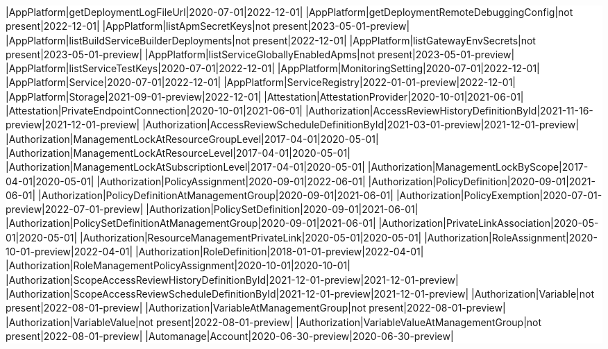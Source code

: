 |AppPlatform|getDeploymentLogFileUrl|2020-07-01|2022-12-01|
|AppPlatform|getDeploymentRemoteDebuggingConfig|not present|2022-12-01|
|AppPlatform|listApmSecretKeys|not present|2023-05-01-preview|
|AppPlatform|listBuildServiceBuilderDeployments|not present|2022-12-01|
|AppPlatform|listGatewayEnvSecrets|not present|2023-05-01-preview|
|AppPlatform|listServiceGloballyEnabledApms|not present|2023-05-01-preview|
|AppPlatform|listServiceTestKeys|2020-07-01|2022-12-01|
|AppPlatform|MonitoringSetting|2020-07-01|2022-12-01|
|AppPlatform|Service|2020-07-01|2022-12-01|
|AppPlatform|ServiceRegistry|2022-01-01-preview|2022-12-01|
|AppPlatform|Storage|2021-09-01-preview|2022-12-01|
|Attestation|AttestationProvider|2020-10-01|2021-06-01|
|Attestation|PrivateEndpointConnection|2020-10-01|2021-06-01|
|Authorization|AccessReviewHistoryDefinitionById|2021-11-16-preview|2021-12-01-preview|
|Authorization|AccessReviewScheduleDefinitionById|2021-03-01-preview|2021-12-01-preview|
|Authorization|ManagementLockAtResourceGroupLevel|2017-04-01|2020-05-01|
|Authorization|ManagementLockAtResourceLevel|2017-04-01|2020-05-01|
|Authorization|ManagementLockAtSubscriptionLevel|2017-04-01|2020-05-01|
|Authorization|ManagementLockByScope|2017-04-01|2020-05-01|
|Authorization|PolicyAssignment|2020-09-01|2022-06-01|
|Authorization|PolicyDefinition|2020-09-01|2021-06-01|
|Authorization|PolicyDefinitionAtManagementGroup|2020-09-01|2021-06-01|
|Authorization|PolicyExemption|2020-07-01-preview|2022-07-01-preview|
|Authorization|PolicySetDefinition|2020-09-01|2021-06-01|
|Authorization|PolicySetDefinitionAtManagementGroup|2020-09-01|2021-06-01|
|Authorization|PrivateLinkAssociation|2020-05-01|2020-05-01|
|Authorization|ResourceManagementPrivateLink|2020-05-01|2020-05-01|
|Authorization|RoleAssignment|2020-10-01-preview|2022-04-01|
|Authorization|RoleDefinition|2018-01-01-preview|2022-04-01|
|Authorization|RoleManagementPolicyAssignment|2020-10-01|2020-10-01|
|Authorization|ScopeAccessReviewHistoryDefinitionById|2021-12-01-preview|2021-12-01-preview|
|Authorization|ScopeAccessReviewScheduleDefinitionById|2021-12-01-preview|2021-12-01-preview|
|Authorization|Variable|not present|2022-08-01-preview|
|Authorization|VariableAtManagementGroup|not present|2022-08-01-preview|
|Authorization|VariableValue|not present|2022-08-01-preview|
|Authorization|VariableValueAtManagementGroup|not present|2022-08-01-preview|
|Automanage|Account|2020-06-30-preview|2020-06-30-preview|
